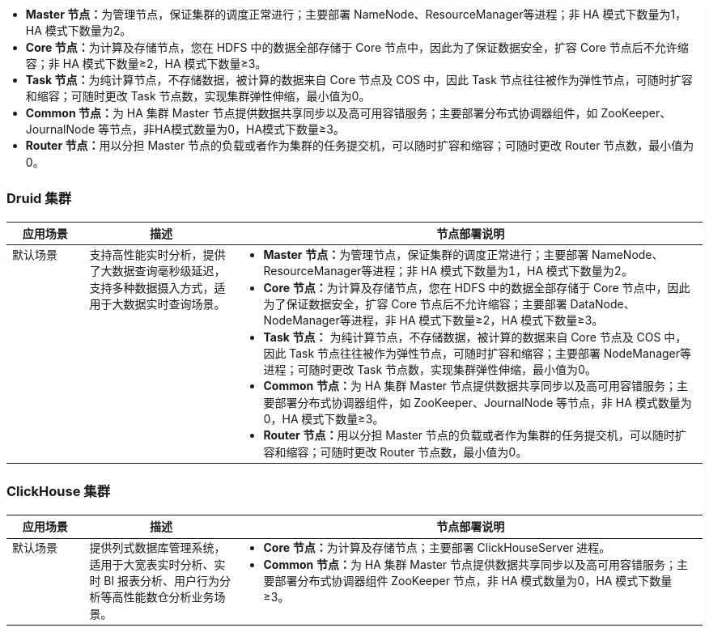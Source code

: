 <td><ul style="margin:0"><li/><b>Master 节点：</b>为管理节点，保证集群的调度正常进行；主要部署 NameNode、ResourceManager等进程；非 HA 模式下数量为1，HA 模式下数量为2。
<li/><b>Core 节点：</b>为计算及存储节点，您在 HDFS 中的数据全部存储于 Core 节点中，因此为了保证数据安全，扩容 Core 节点后不允许缩容；非 HA 模式下数量≥2，HA 模式下数量≥3。
<li/><b>Task 节点：</b>为纯计算节点，不存储数据，被计算的数据来自 Core 节点及 COS 中，因此 Task 节点往往被作为弹性节点，可随时扩容和缩容；可随时更改 Task 节点数，实现集群弹性伸缩，最小值为0。
<li/><b>Common 节点：</b>为 HA 集群 Master 节点提供数据共享同步以及高可用容错服务；主要部署分布式协调器组件，如 ZooKeeper、JournalNode 等节点，非HA模式数量为0，HA模式下数量≥3。
<li/><b>Router 节点：</b>用以分担 Master 节点的负载或者作为集群的任务提交机，可以随时扩容和缩容；可随时更改 Router 节点数，最小值为0。
</ul></td>
</tr>
</tbody>
</table>

### Druid 集群
<table>
<thead>
<tr>
<th width=10%>应用场景</th>
<th width=20%>描述</th>
<th width=60%>节点部署说明</th>
</tr>
</thead>
<tbody><tr>
<td >默认场景</td>
<td >支持高性能实时分析，提供了大数据查询毫秒级延迟，支持多种数据摄入方式，适用于大数据实时查询场景。</td>
<td><ul style="margin:0"><li/><b>Master 节点：</b>为管理节点，保证集群的调度正常进行；主要部署 NameNode、ResourceManager等进程；非 HA 模式下数量为1，HA 模式下数量为2。
<li/><b>Core 节点：</b>为计算及存储节点，您在 HDFS 中的数据全部存储于 Core 节点中，因此为了保证数据安全，扩容 Core 节点后不允许缩容；主要部署 DataNode、NodeManager等进程，非 HA 模式下数量≥2，HA 模式下数量≥3。
<li/><b>Task 节点：</b> 为纯计算节点，不存储数据，被计算的数据来自 Core 节点及 COS 中，因此 Task 节点往往被作为弹性节点，可随时扩容和缩容；主要部署 NodeManager等进程；可随时更改 Task 节点数，实现集群弹性伸缩，最小值为0。
<li/><b>Common 节点：</b>为 HA 集群 Master 节点提供数据共享同步以及高可用容错服务；主要部署分布式协调器组件，如 ZooKeeper、JournalNode 等节点，非 HA 模式数量为0，HA 模式下数量≥3。
<li/><b>Router 节点：</b>用以分担 Master 节点的负载或者作为集群的任务提交机，可以随时扩容和缩容；可随时更改 Router 节点数，最小值为0。
</ul></td>
</tr>
</tbody>
</table>

### ClickHouse 集群
<table>
<thead>
<tr>
<th width=10%>应用场景</th>
<th width=20%>描述</th>
<th width=60%>节点部署说明</th>
</tr>
</thead>
<tbody><tr>
<td >默认场景</td>
<td >提供列式数据库管理系统，适用于大宽表实时分析、实时 BI 报表分析、用户行为分析等高性能数仓分析业务场景。</td>
<td><ul style="margin:0"><li/><b>Core 节点：</b>为计算及存储节点；主要部署 ClickHouseServer 进程。
<li/><b>Common 节点：</b>为 HA 集群 Master 节点提供数据共享同步以及高可用容错服务；主要部署分布式协调器组件 ZooKeeper 节点，非 HA 模式数量为0，HA 模式下数量≥3。
</ul></td>
</tr>
</tbody>
</table>
